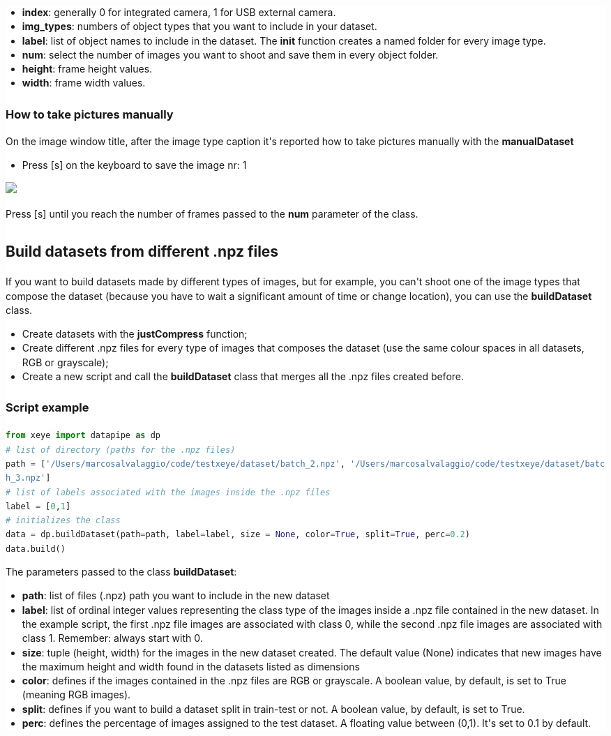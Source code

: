 * **index**: generally 0 for integrated camera, 1 for USB external camera.
* **img_types**: numbers of object types that you want to include in your dataset.
* **label**: list of object names to include in the dataset. The **init** function creates a named folder for every image type.
* **num**: select the number of images you want to shoot and save them in every object folder.
* **height**: frame height values.
* **width**: frame width values.

### How to take pictures manually

On the image window title, after the image type caption it's reported how to take pictures manually with the **manualDataset**

* Press [s] on the keyboard to save the image nr: 1

![](img/manual.png)

Press [s] until you reach the number of frames passed to the **num** parameter of the class. 

## Build datasets from different .npz files 

If you want to build datasets made by different types of images, but for example, you can't shoot one of the image types that compose the dataset (because you have to wait a significant amount of time or change location), you can use the **buildDataset** class. 

* Create datasets with the **justCompress** function;
* Create different .npz files for every type of images that composes the dataset (use the same colour spaces in all datasets, RGB or grayscale);
* Create a new script and call the **buildDataset** class that merges all the .npz files created before.

<div id='script-example-2'/>

### Script example 

```python
from xeye import datapipe as dp
# list of directory (paths for the .npz files)
path = ['/Users/marcosalvalaggio/code/testxeye/dataset/batch_2.npz', '/Users/marcosalvalaggio/code/testxeye/dataset/batch_3.npz']
# list of labels associated with the images inside the .npz files
label = [0,1]
# initializes the class
data = dp.buildDataset(path=path, label=label, size = None, color=True, split=True, perc=0.2)
data.build()
```
The parameters passed to the class **buildDataset**:

* **path**: list of files (.npz) path you want to include in the new dataset
* **label**: list of ordinal integer values representing the class type of the images inside a .npz file contained in the new dataset. In the example script, the first .npz file images are associated with class 0, while the second .npz file images are associated with class 1. Remember: always start with 0.
* **size**: tuple (height, width) for the images in the new dataset created. The default value (None) indicates that new images have the maximum height and width found in the datasets listed as dimensions
* **color**: defines if the images contained in the .npz files are RGB or grayscale. A boolean value, by default, is set to True (meaning RGB images).
* **split**: defines if you want to build a dataset split in train-test or not. A boolean value, by default, is set to True.
* **perc**: defines the percentage of images assigned to the test dataset. A floating value between (0,1). It's set to 0.1 by default.
